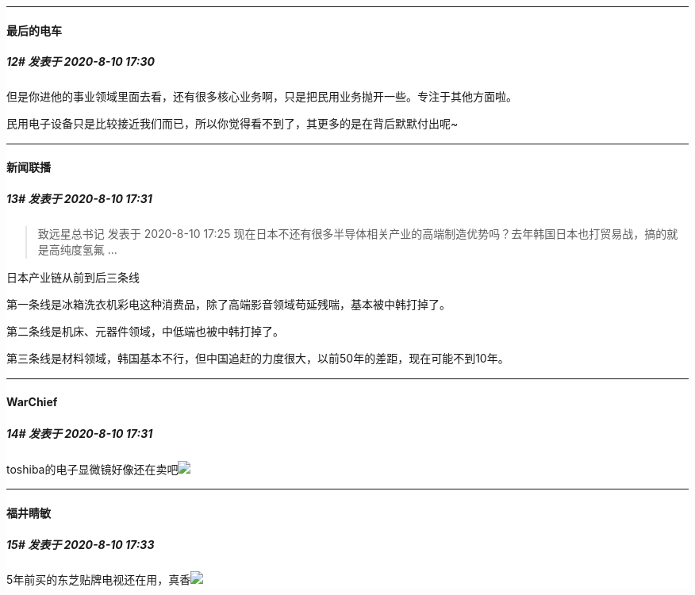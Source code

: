 

-----

####  最后的电车  
##### 12#       发表于 2020-8-10 17:30




但是你进他的事业领域里面去看，还有很多核心业务啊，只是把民用业务抛开一些。专注于其他方面啦。

民用电子设备只是比较接近我们而已，所以你觉得看不到了，其更多的是在背后默默付出呢~







-----

####  新闻联播  
##### 13#       发表于 2020-8-10 17:31



<blockquote>致远星总书记 发表于 2020-8-10 17:25
现在日本不还有很多半导体相关产业的高端制造优势吗？去年韩国日本也打贸易战，搞的就是高纯度氢氟 ...</blockquote>
日本产业链从前到后三条线

第一条线是冰箱洗衣机彩电这种消费品，除了高端影音领域苟延残喘，基本被中韩打掉了。

第二条线是机床、元器件领域，中低端也被中韩打掉了。

第三条线是材料领域，韩国基本不行，但中国追赶的力度很大，以前50年的差距，现在可能不到10年。







-----

####  WarChief  
##### 14#       发表于 2020-8-10 17:31




toshiba的电子显微镜好像还在卖吧<img src="https://static.saraba1st.com/image/smiley/face2017/026.png" referrerpolicy="no-referrer">







-----

####  福井睛敏  
##### 15#       发表于 2020-8-10 17:33




5年前买的东芝贴牌电视还在用，真香<img src="https://static.saraba1st.com/image/smiley/face2017/005.png" referrerpolicy="no-referrer">
